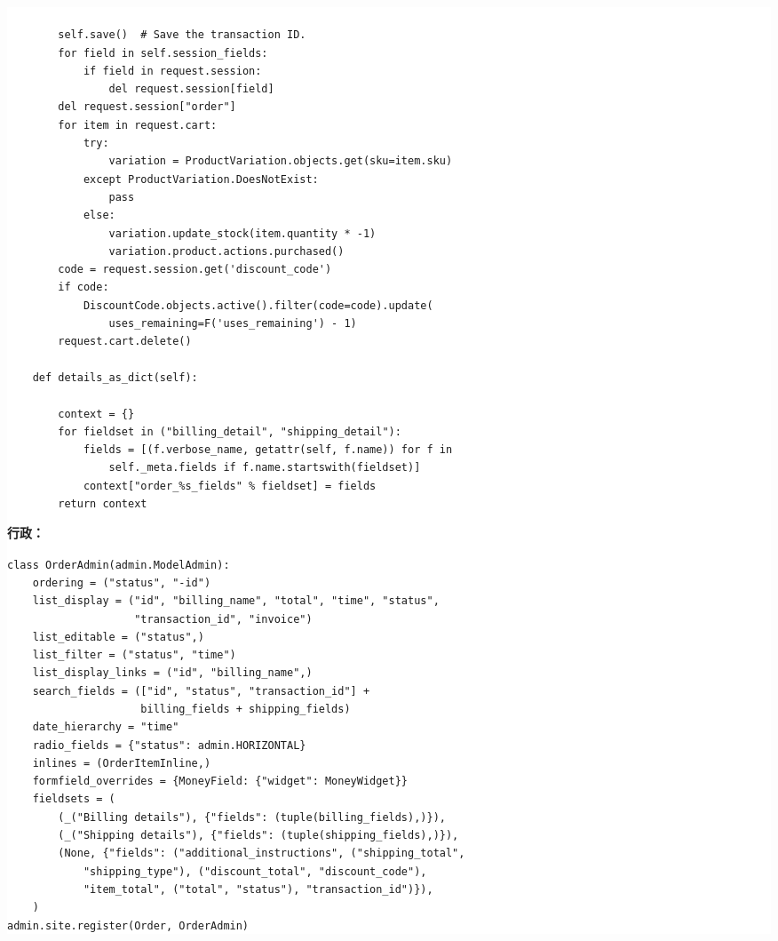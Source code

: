 ```

        self.save()  # Save the transaction ID.
        for field in self.session_fields:
            if field in request.session:
                del request.session[field]
        del request.session["order"]
        for item in request.cart:
            try:
                variation = ProductVariation.objects.get(sku=item.sku)
            except ProductVariation.DoesNotExist:
                pass
            else:
                variation.update_stock(item.quantity * -1)
                variation.product.actions.purchased()
        code = request.session.get('discount_code')
        if code:
            DiscountCode.objects.active().filter(code=code).update(
                uses_remaining=F('uses_remaining') - 1)
        request.cart.delete()

    def details_as_dict(self):

        context = {}
        for fieldset in ("billing_detail", "shipping_detail"):
            fields = [(f.verbose_name, getattr(self, f.name)) for f in
                self._meta.fields if f.name.startswith(fieldset)]
            context["order_%s_fields" % fieldset] = fields
        return context 
```

**行政：**

```
class OrderAdmin(admin.ModelAdmin):
    ordering = ("status", "-id")
    list_display = ("id", "billing_name", "total", "time", "status",
                    "transaction_id", "invoice")
    list_editable = ("status",)
    list_filter = ("status", "time")
    list_display_links = ("id", "billing_name",)
    search_fields = (["id", "status", "transaction_id"] +
                     billing_fields + shipping_fields)
    date_hierarchy = "time"
    radio_fields = {"status": admin.HORIZONTAL}
    inlines = (OrderItemInline,)
    formfield_overrides = {MoneyField: {"widget": MoneyWidget}}
    fieldsets = (
        (_("Billing details"), {"fields": (tuple(billing_fields),)}),
        (_("Shipping details"), {"fields": (tuple(shipping_fields),)}),
        (None, {"fields": ("additional_instructions", ("shipping_total",
            "shipping_type"), ("discount_total", "discount_code"),
            "item_total", ("total", "status"), "transaction_id")}),
    )
admin.site.register(Order, OrderAdmin) 
```
